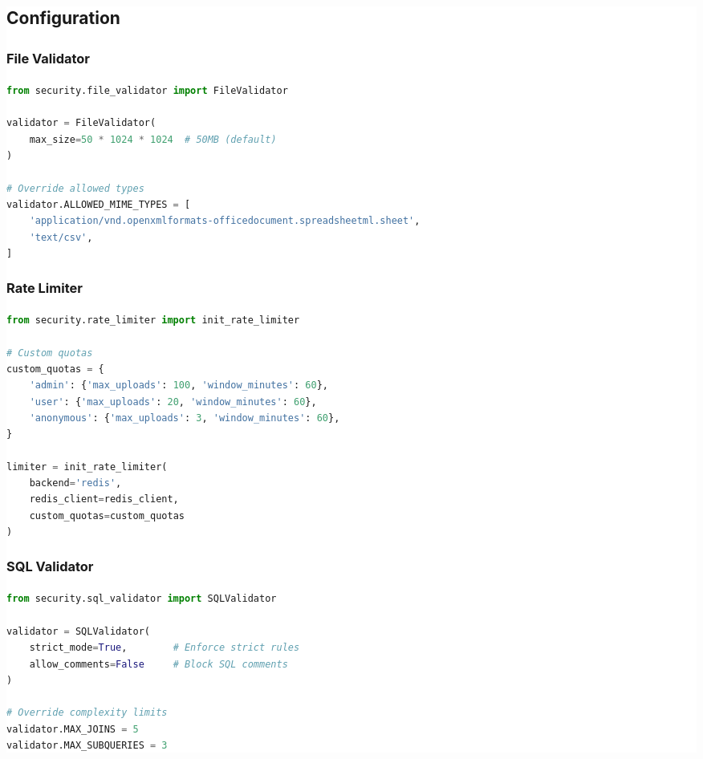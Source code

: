 
## Configuration

### File Validator

```python
from security.file_validator import FileValidator

validator = FileValidator(
    max_size=50 * 1024 * 1024  # 50MB (default)
)

# Override allowed types
validator.ALLOWED_MIME_TYPES = [
    'application/vnd.openxmlformats-officedocument.spreadsheetml.sheet',
    'text/csv',
]
```

### Rate Limiter

```python
from security.rate_limiter import init_rate_limiter

# Custom quotas
custom_quotas = {
    'admin': {'max_uploads': 100, 'window_minutes': 60},
    'user': {'max_uploads': 20, 'window_minutes': 60},
    'anonymous': {'max_uploads': 3, 'window_minutes': 60},
}

limiter = init_rate_limiter(
    backend='redis',
    redis_client=redis_client,
    custom_quotas=custom_quotas
)
```

### SQL Validator

```python
from security.sql_validator import SQLValidator

validator = SQLValidator(
    strict_mode=True,        # Enforce strict rules
    allow_comments=False     # Block SQL comments
)

# Override complexity limits
validator.MAX_JOINS = 5
validator.MAX_SUBQUERIES = 3
```
